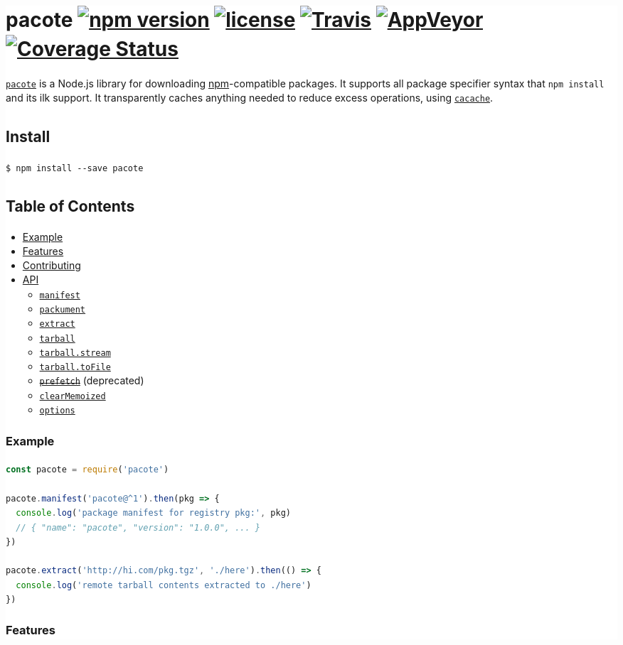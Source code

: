 # pacote [![npm version](https://img.shields.io/npm/v/pacote.svg)](https://npm.im/pacote) [![license](https://img.shields.io/npm/l/pacote.svg)](https://npm.im/pacote) [![Travis](https://img.shields.io/travis/npm/pacote.svg)](https://travis-ci.org/npm/pacote) [![AppVeyor](https://ci.appveyor.com/api/projects/status/github/npm/pacote?svg=true)](https://ci.appveyor.com/project/npm/pacote) [![Coverage Status](https://coveralls.io/repos/github/npm/pacote/badge.svg?branch=latest)](https://coveralls.io/github/npm/pacote?branch=latest)

[`pacote`](https://github.com/npm/pacote) is a Node.js library for downloading
[npm](https://npmjs.org)-compatible packages. It supports all package specifier
syntax that `npm install` and its ilk support. It transparently caches anything
needed to reduce excess operations, using [`cacache`](https://npm.im/cacache).

## Install

`$ npm install --save pacote`

## Table of Contents

* [Example](#example)
* [Features](#features)
* [Contributing](#contributing)
* [API](#api)
  * [`manifest`](#manifest)
  * [`packument`](#packument)
  * [`extract`](#extract)
  * [`tarball`](#tarball)
  * [`tarball.stream`](#tarball-stream)
  * [`tarball.toFile`](#tarball-to-file)
  * ~~[`prefetch`](#prefetch)~~ (deprecated)
  * [`clearMemoized`](#clearMemoized)
  * [`options`](#options)

### Example

```javascript
const pacote = require('pacote')

pacote.manifest('pacote@^1').then(pkg => {
  console.log('package manifest for registry pkg:', pkg)
  // { "name": "pacote", "version": "1.0.0", ... }
})

pacote.extract('http://hi.com/pkg.tgz', './here').then(() => {
  console.log('remote tarball contents extracted to ./here')
})
```

### Features
